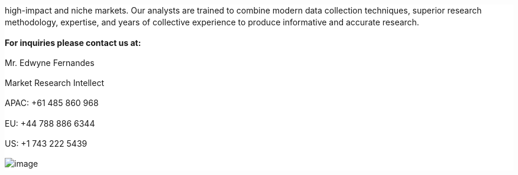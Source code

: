 high-impact and niche markets. Our analysts are trained to combine modern data collection techniques, superior research methodology, expertise, and years of collective experience to produce informative and accurate research.</span></p><p><strong>For inquiries please contact us at:</strong></p><p>Mr. Edwyne Fernandes</p><p>Market Research Intellect</p><p>APAC: +61 485 860 968</p><p>EU: +44 788 886 6344</p><p>US: +1 743 222 5439</p>
![image](https://github.com/user-attachments/assets/a5c2a355-7234-4b27-941b-f45f6b170470)
